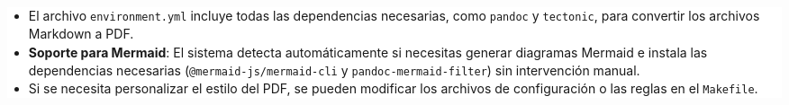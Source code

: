 - El archivo `environment.yml` incluye todas las dependencias necesarias, como `pandoc` y `tectonic`, para convertir los archivos Markdown a PDF.
- **Soporte para Mermaid**: El sistema detecta automáticamente si necesitas generar diagramas Mermaid e instala las dependencias necesarias (`@mermaid-js/mermaid-cli` y `pandoc-mermaid-filter`) sin intervención manual.
- Si se necesita personalizar el estilo del PDF, se pueden modificar los archivos de configuración o las reglas en el `Makefile`.

